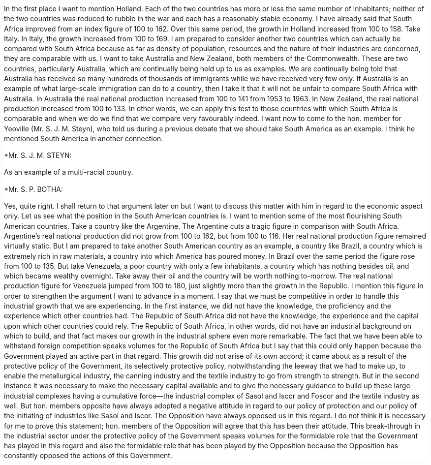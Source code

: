 <p>In the first place I want to mention Holland. Each of the two countries has more or less the same number of inhabitants; neither of the two countries was reduced to rubble in the war and each has a reasonably stable economy. I have already said that South Africa improved from an index figure of 100 to 162. Over this same period, the growth in Holland increased from 100 to 158. Take Italy. In Italy, the growth increased from 100 to 169. I am prepared to consider another two countries which can actually be compared with South Africa because as far as density of population, resources and the nature of their industries are concerned, they are comparable with us. I want to take Australia and New Zealand, both members of the Commonwealth. These are two countries, particularly Australia, which are continually being held up to us as examples. We are continually being told that Australia has received so many hundreds of thousands of immigrants while we have received very few only. If Australia is an example of what large-scale immigration can do to a country, then I take it that it will not be unfair to compare South Africa with Australia. In Australia the real national production increased from 100 to 141 from 1953 to 1963. In New Zealand, the real national production increased from 100 to 133. In other words, we can apply this test to those countries with which South Africa is comparable and when we do we find that we compare very favourably indeed. I want now to come to the hon. member for Yeoville (Mr. S. J. M. Steyn), who told us during a previous debate that we should take South America as an example. I think he mentioned South America in another connection.</p>

</speech>

<speech by="#steyn">

<from>*Mr. <person refersTo="hansard_za">S. J. M. STEYN</person>:</from>

<p>As an example of a multi-racial country.</p>

</speech>

<speech by="#botha">

<from>*Mr. <person refersTo="hansard_za">S. P. BOTHA</person>:</from>

<p>Yes, quite right. I shall return to that argument later on but I want to discuss this matter with him in regard to the economic aspect only. Let us see what the position in the South American countries is. I want to mention some of the most flourishing South American countries. Take a country like the Argentine. The Argentine cuts a tragic figure in comparison with South Africa. Argentine&#x2019;s real national production did not grow from 100 to 162, but from 100 to 116. Her real national production figure remained virtually static. But I am prepared to take another South American country as an example, a country like Brazil, a country which is extremely rich in raw materials, a country into which America has poured money. In Brazil over the same period the figure rose from 100 to 135. But take Venezuela, a poor country with only a few inhabitants, a country which has nothing besides oil, and which became wealthy overnight. Take away their oil and the country will be worth nothing to-morrow. The real national production figure for Venezuela jumped from 100 to 180, just slightly more than the growth in the Republic. I mention this figure in order to strengthen the argument I want to advance in a moment. I say that we must be competitive in order to handle this industrial growth that we are experiencing. In the first instance, we did not have the knowledge, the proficiency and the experience which other countries had. The Republic of South Africa did not have the knowledge, the experience and the capital upon which other countries could rely. The Republic of South Africa, in other words, did not have an industrial background on which to build, and that fact makes our growth in the industrial sphere even more remarkable. The fact that we have been able to withstand foreign competition speaks volumes for the Republic of South Africa but I say that this could only happen because the Government played an active part in that regard. This growth did not arise of its own accord; it came about as a result of the protective policy of the Government, its selectively protective policy, notwithstanding the leeway that we had to make up, to enable the metallurgical industry, the canning industry and the textile industry to go from strength to strength. But in the second instance it was necessary to make the necessary capital available and to give the necessary guidance to build up these large industrial complexes having a cumulative force&#x2014;the industrial complex of Sasol and Iscor and Foscor and the textile industry as well. But hon. members opposite have always adopted a negative attitude in regard to our policy of protection and our policy of the initiating of industries like Sasol and Iscor. The Opposition have always opposed us in this regard. I do not think it is necessary for me to prove this statement; hon. members of the Opposition will agree that this has been their attitude. This break-through in the industrial sector under the protective policy of the Government speaks volumes for the formidable role that the Government has played in this regard and also the formidable role that has been played by the Opposition because the Opposition has constantly opposed the actions of this Government.</p>
